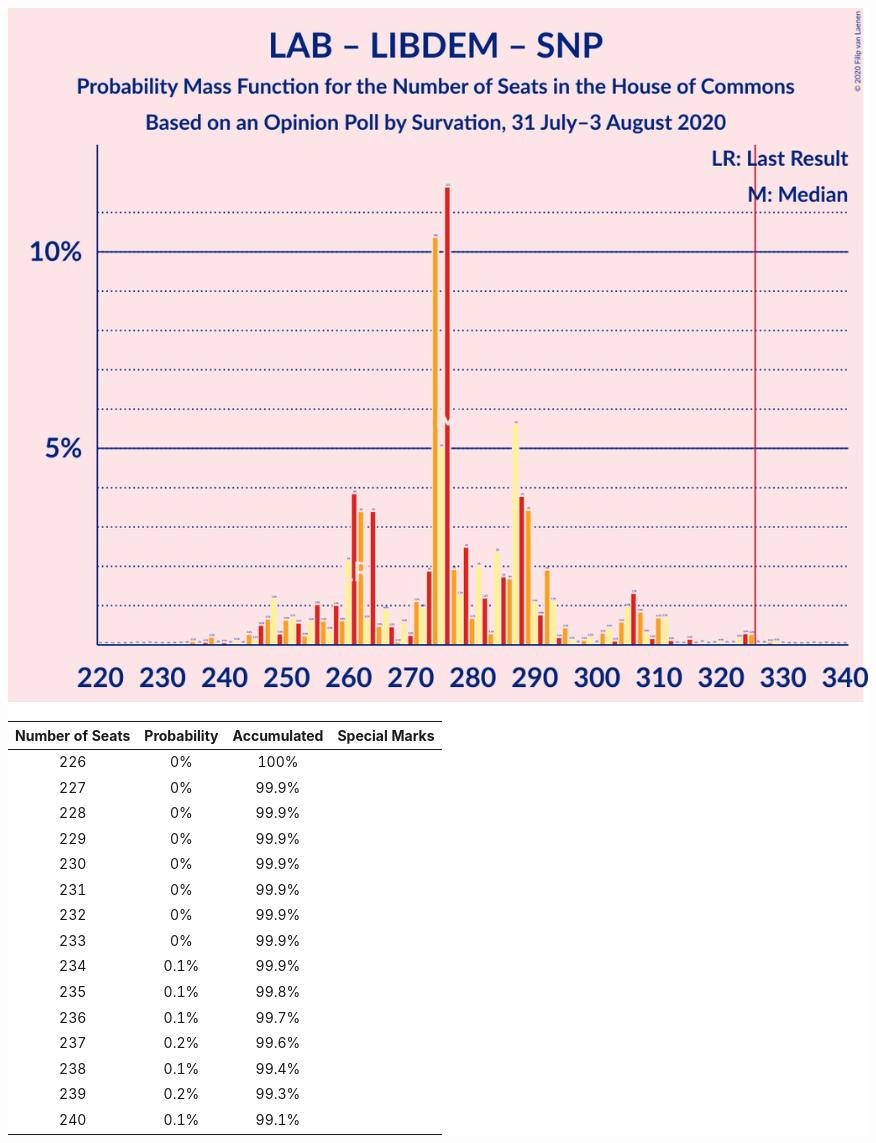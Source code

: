 ![Graph with seats probability mass function not yet produced](2020-08-03-Survation-coalitions-seats-pmf-lab–libdem–snp.png "Seats Probability Mass Function")

| Number of Seats | Probability | Accumulated | Special Marks |
|:---------------:|:-----------:|:-----------:|:-------------:|
| 226 | 0% | 100% |  |
| 227 | 0% | 99.9% |  |
| 228 | 0% | 99.9% |  |
| 229 | 0% | 99.9% |  |
| 230 | 0% | 99.9% |  |
| 231 | 0% | 99.9% |  |
| 232 | 0% | 99.9% |  |
| 233 | 0% | 99.9% |  |
| 234 | 0.1% | 99.9% |  |
| 235 | 0.1% | 99.8% |  |
| 236 | 0.1% | 99.7% |  |
| 237 | 0.2% | 99.6% |  |
| 238 | 0.1% | 99.4% |  |
| 239 | 0.2% | 99.3% |  |
| 240 | 0.1% | 99.1% |  |
